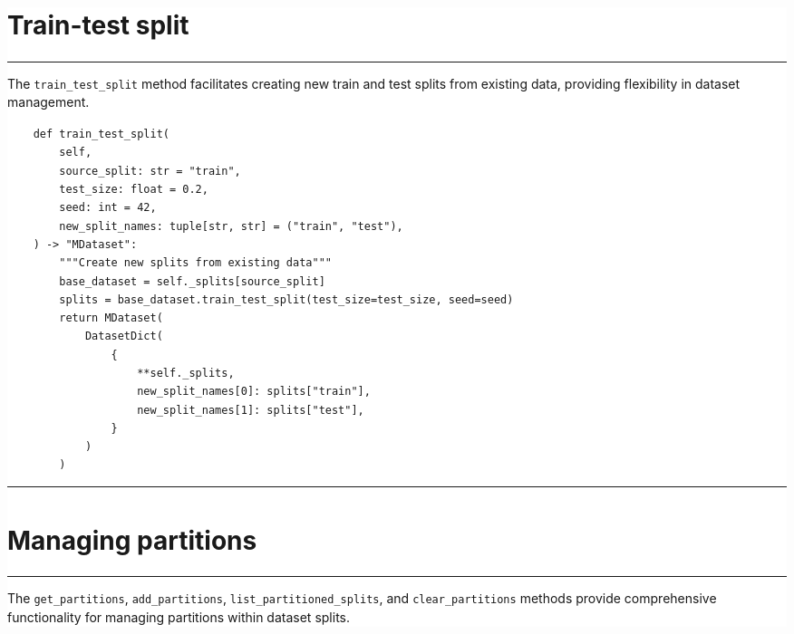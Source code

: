 </SwmSnippet>

# Train-test split

<SwmSnippet path="/murmura/data_processing/dataset.py" line="152">

---

The <SwmToken path="/murmura/data_processing/dataset.py" pos="152:3:3" line-data="    def train_test_split(">`train_test_split`</SwmToken> method facilitates creating new train and test splits from existing data, providing flexibility in dataset management.

```
    def train_test_split(
        self,
        source_split: str = "train",
        test_size: float = 0.2,
        seed: int = 42,
        new_split_names: tuple[str, str] = ("train", "test"),
    ) -> "MDataset":
        """Create new splits from existing data"""
        base_dataset = self._splits[source_split]
        splits = base_dataset.train_test_split(test_size=test_size, seed=seed)
        return MDataset(
            DatasetDict(
                {
                    **self._splits,
                    new_split_names[0]: splits["train"],
                    new_split_names[1]: splits["test"],
                }
            )
        )
```

---

</SwmSnippet>

# Managing partitions

<SwmSnippet path="/murmura/data_processing/dataset.py" line="172">

---

The <SwmToken path="/murmura/data_processing/dataset.py" pos="172:3:3" line-data="    def get_partitions(self, split_name: str) -&gt; Dict[int, List[int]]:">`get_partitions`</SwmToken>, <SwmToken path="/murmura/data_processing/dataset.py" pos="177:3:3" line-data="    def add_partitions(self, split_name: str, partitions: Dict[int, List[int]]) -&gt; None:">`add_partitions`</SwmToken>, <SwmToken path="/murmura/data_processing/dataset.py" pos="181:3:3" line-data="    def list_partitioned_splits(self) -&gt; List[str]:">`list_partitioned_splits`</SwmToken>, and <SwmToken path="/murmura/data_processing/dataset.py" pos="185:3:3" line-data="    def clear_partitions(self, split_name: Optional[str] = None) -&gt; None:">`clear_partitions`</SwmToken> methods provide comprehensive functionality for managing partitions within dataset splits.
